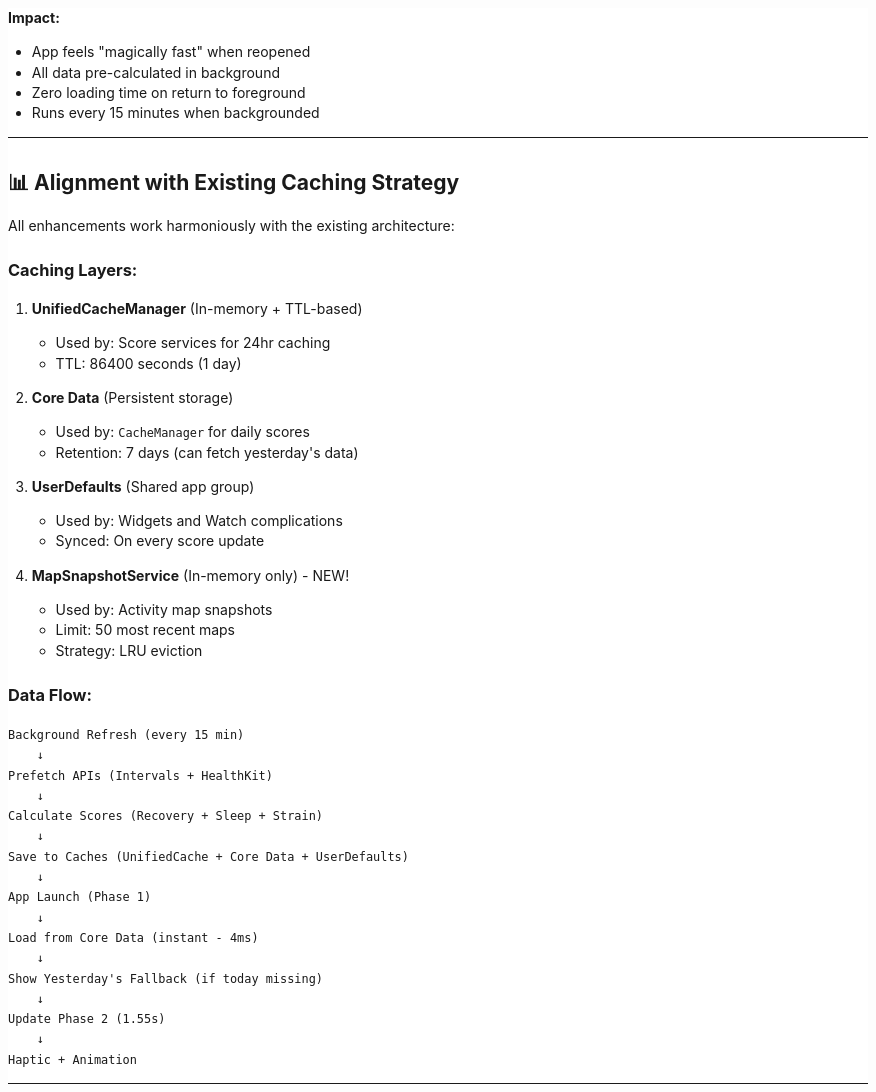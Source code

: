 **Impact:**
- App feels "magically fast" when reopened
- All data pre-calculated in background
- Zero loading time on return to foreground
- Runs every 15 minutes when backgrounded

---

## 📊 Alignment with Existing Caching Strategy

All enhancements work harmoniously with the existing architecture:

### Caching Layers:
1. **UnifiedCacheManager** (In-memory + TTL-based)
   - Used by: Score services for 24hr caching
   - TTL: 86400 seconds (1 day)

2. **Core Data** (Persistent storage)
   - Used by: `CacheManager` for daily scores
   - Retention: 7 days (can fetch yesterday's data)

3. **UserDefaults** (Shared app group)
   - Used by: Widgets and Watch complications
   - Synced: On every score update

4. **MapSnapshotService** (In-memory only) - NEW!
   - Used by: Activity map snapshots
   - Limit: 50 most recent maps
   - Strategy: LRU eviction

### Data Flow:
```
Background Refresh (every 15 min)
    ↓
Prefetch APIs (Intervals + HealthKit)
    ↓
Calculate Scores (Recovery + Sleep + Strain)
    ↓
Save to Caches (UnifiedCache + Core Data + UserDefaults)
    ↓
App Launch (Phase 1)
    ↓
Load from Core Data (instant - 4ms)
    ↓
Show Yesterday's Fallback (if today missing)
    ↓
Update Phase 2 (1.55s)
    ↓
Haptic + Animation
```

---
